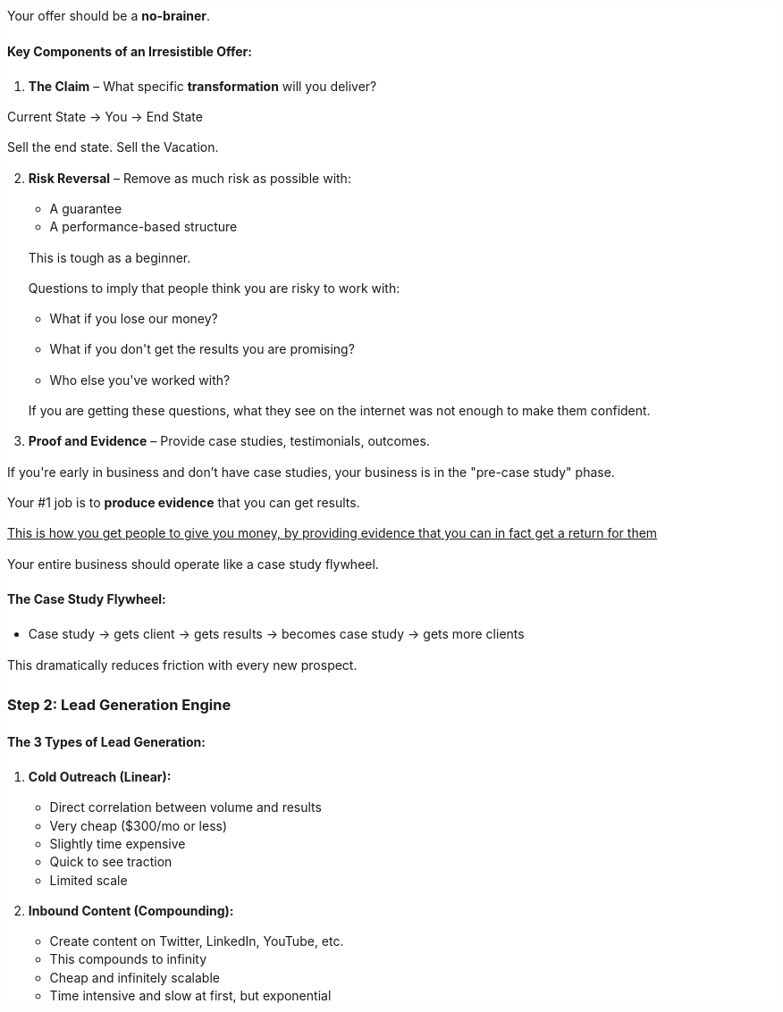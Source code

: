 Your offer should be a **no-brainer**.

#### Key Components of an Irresistible Offer:

1. **The Claim** – What specific **transformation** will you deliver?

Current State → You → End State

Sell the end state. Sell the Vacation.

2. **Risk Reversal** – Remove as much risk as possible with:

   * A guarantee
   * A performance-based structure

   This is tough as a beginner.

    Questions to imply that people think you are risky to work with:

    - What if you lose our money?

    - What if you don't get the results you are promising?

    - Who else you've worked with?

    If you are getting these questions, what they see on the internet was not enough to make them confident.

3. **Proof and Evidence** – Provide case studies, testimonials, outcomes.

If you're early in business and don’t have case studies, your business is in the "pre-case study" phase.

Your #1 job is to **produce evidence** that you can get results.

[This is how you get people to give you money, by providing evidence that you can in fact get a return for them](https://youtu.be/UShKMQPVN-8?t=503)

Your entire business should operate like a case study flywheel.

#### The Case Study Flywheel:

* Case study → gets client → gets results → becomes case study → gets more clients

This dramatically reduces friction with every new prospect.

### Step 2: Lead Generation Engine

#### The 3 Types of Lead Generation:

1. **Cold Outreach (Linear):**

   * Direct correlation between volume and results
   * Very cheap ($300/mo or less)
   * Slightly time expensive
   * Quick to see traction
   * Limited scale

2. **Inbound Content (Compounding):**

   * Create content on Twitter, LinkedIn, YouTube, etc.
   * This compounds to infinity
   * Cheap and infinitely scalable
   * Time intensive and slow at first, but exponential
